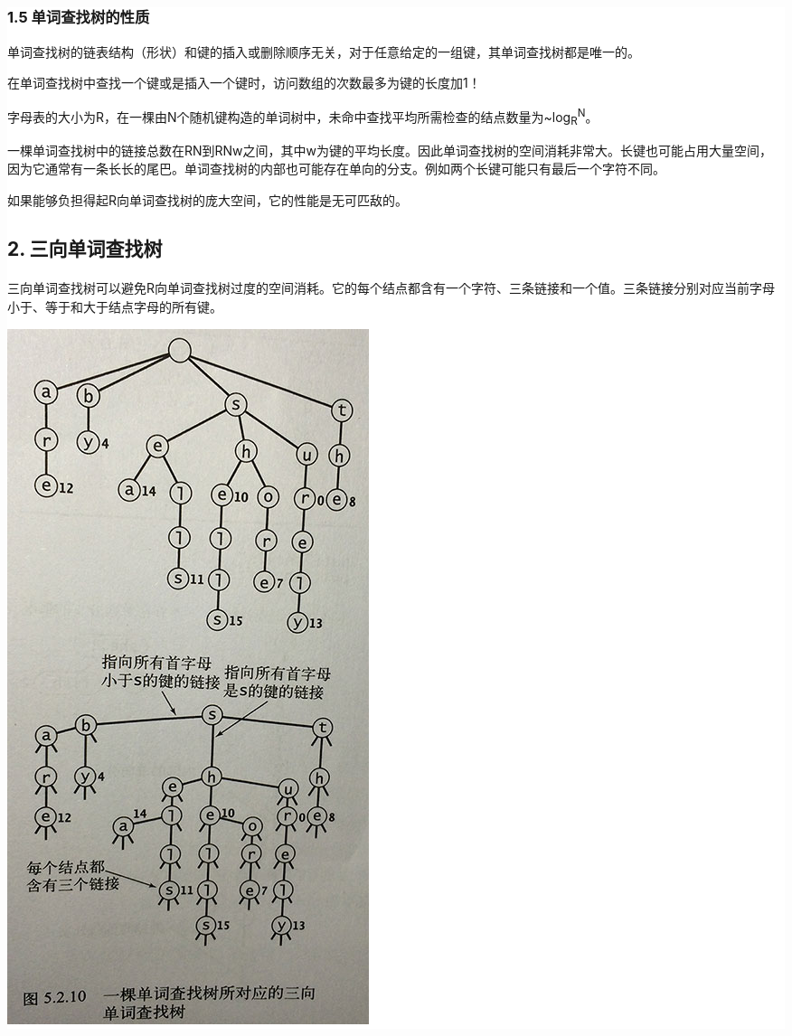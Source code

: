 ### 1.5 单词查找树的性质
单词查找树的链表结构（形状）和键的插入或删除顺序无关，对于任意给定的一组键，其单词查找树都是唯一的。

在单词查找树中查找一个键或是插入一个键时，访问数组的次数最多为键的长度加1！

字母表的大小为R，在一棵由N个随机键构造的单词树中，未命中查找平均所需检查的结点数量为~log<sub>R</sub><sup>N</sup>。

一棵单词查找树中的链接总数在RN到RNw之间，其中w为键的平均长度。因此单词查找树的空间消耗非常大。长键也可能占用大量空间，因为它通常有一条长长的尾巴。单词查找树的内部也可能存在单向的分支。例如两个长键可能只有最后一个字符不同。

如果能够负担得起R向单词查找树的庞大空间，它的性能是无可匹敌的。

## 2. 三向单词查找树
三向单词查找树可以避免R向单词查找树过度的空间消耗。它的每个结点都含有一个字符、三条链接和一个值。三条链接分别对应当前字母小于、等于和大于结点字母的所有键。

![image](/myresource/images/image_blog_2014-11-16-tst.jpg)
